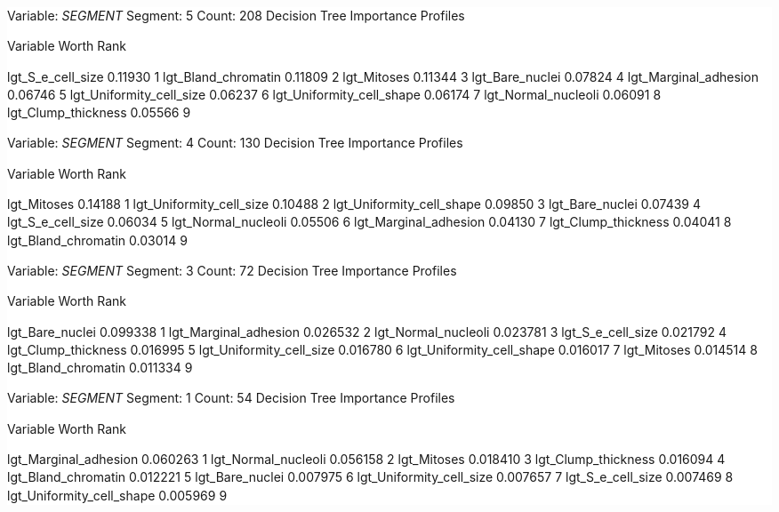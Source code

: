  
 
Variable: _SEGMENT_ Segment: 5 Count: 208
Decision Tree Importance Profiles
 
Variable                      Worth     Rank
 
lgt_S_e_cell_size            0.11930      1
lgt_Bland_chromatin          0.11809      2
lgt_Mitoses                  0.11344      3
lgt_Bare_nuclei              0.07824      4
lgt_Marginal_adhesion        0.06746      5
lgt_Uniformity_cell_size     0.06237      6
lgt_Uniformity_cell_shape    0.06174      7
lgt_Normal_nucleoli          0.06091      8
lgt_Clump_thickness          0.05566      9
 
 
 
Variable: _SEGMENT_ Segment: 4 Count: 130
Decision Tree Importance Profiles
 
Variable                      Worth     Rank
 
lgt_Mitoses                  0.14188      1
lgt_Uniformity_cell_size     0.10488      2
lgt_Uniformity_cell_shape    0.09850      3
lgt_Bare_nuclei              0.07439      4
lgt_S_e_cell_size            0.06034      5
lgt_Normal_nucleoli          0.05506      6
lgt_Marginal_adhesion        0.04130      7
lgt_Clump_thickness          0.04041      8
lgt_Bland_chromatin          0.03014      9
 
 
 
Variable: _SEGMENT_ Segment: 3 Count: 72
Decision Tree Importance Profiles
 
Variable                       Worth     Rank
 
lgt_Bare_nuclei              0.099338      1
lgt_Marginal_adhesion        0.026532      2
lgt_Normal_nucleoli          0.023781      3
lgt_S_e_cell_size            0.021792      4
lgt_Clump_thickness          0.016995      5
lgt_Uniformity_cell_size     0.016780      6
lgt_Uniformity_cell_shape    0.016017      7
lgt_Mitoses                  0.014514      8
lgt_Bland_chromatin          0.011334      9
 
 
 
Variable: _SEGMENT_ Segment: 1 Count: 54
Decision Tree Importance Profiles
 
Variable                       Worth     Rank
 
lgt_Marginal_adhesion        0.060263      1
lgt_Normal_nucleoli          0.056158      2
lgt_Mitoses                  0.018410      3
lgt_Clump_thickness          0.016094      4
lgt_Bland_chromatin          0.012221      5
lgt_Bare_nuclei              0.007975      6
lgt_Uniformity_cell_size     0.007657      7
lgt_S_e_cell_size            0.007469      8
lgt_Uniformity_cell_shape    0.005969      9
